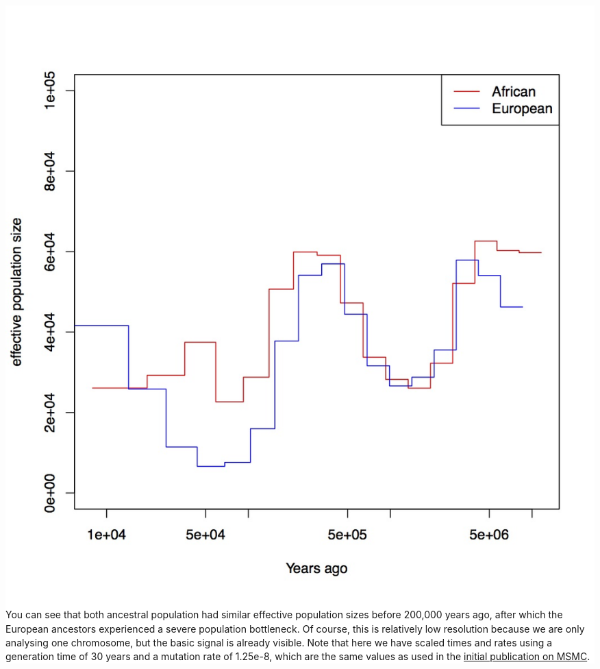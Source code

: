 ![popSizePlot](popSizes.jpg)

You can see that both ancestral population had similar effective population sizes before 200,000 years ago, after which the European ancestors experienced a severe population bottleneck. Of course, this is relatively low resolution because we are only analysing one chromosome, but the basic signal is already visible. Note that here we have scaled times and rates using a generation time of 30 years and a mutation rate of 1.25e-8, which are the same values as used in the [initial publication on MSMC](http://www.nature.com/ng/journal/v46/n8/full/ng.3015.html).
